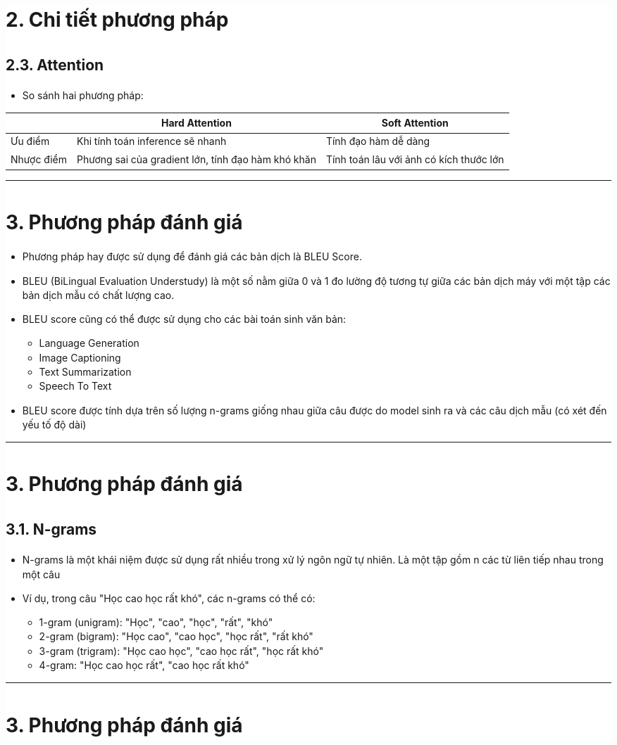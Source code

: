 # 2. Chi tiết phương pháp


## 2.3. Attention

- So sánh hai phương pháp:

||Hard Attention|Soft Attention|
|----|----|----|
|Ưu điểm|Khi tính toán inference sẽ nhanh|Tính đạo hàm dễ dàng|
|Nhược điểm|Phương sai của gradient lớn, tính đạo hàm khó khăn|Tính toán lâu với ảnh có kích thước lớn|


---
#  3. Phương pháp đánh giá

- Phương pháp hay được sử dụng để đánh giá các bản dịch là BLEU Score.

- BLEU (BiLingual Evaluation Understudy) là một số nằm giữa 0 và 1 đo lường độ tương tự giữa các bản dịch máy với một tập các bản dịch mẫu có chất lượng cao.

- BLEU score cũng có thể được sử dụng cho các bài toán sinh văn bản:
  - Language Generation
  - Image Captioning
  - Text Summarization
  - Speech To Text

- BLEU score được tính dựa trên số lượng n-grams giống nhau giữa câu được do model sinh ra và các câu dịch mẫu (có xét đến yếu tố độ dài)

---

# 3. Phương pháp đánh giá

## 3.1. N-grams

- N-grams là một khái niệm được sử dụng rất nhiều trong xử lý ngôn ngữ tự nhiên. Là một tập gồm n các từ liên tiếp nhau trong một câu

- Ví dụ, trong câu "Học cao học rất khó", các n-grams có thể có:

  - 1-gram (unigram): "Học", "cao", "học", "rất", "khó"
  - 2-gram (bigram): "Học cao", "cao học", "học rất", "rất khó"
  - 3-gram (trigram): "Học cao học", "cao học rất", "học rất khó"
  - 4-gram: "Học cao học rất", "cao học rất khó"


---

# 3. Phương pháp đánh giá

